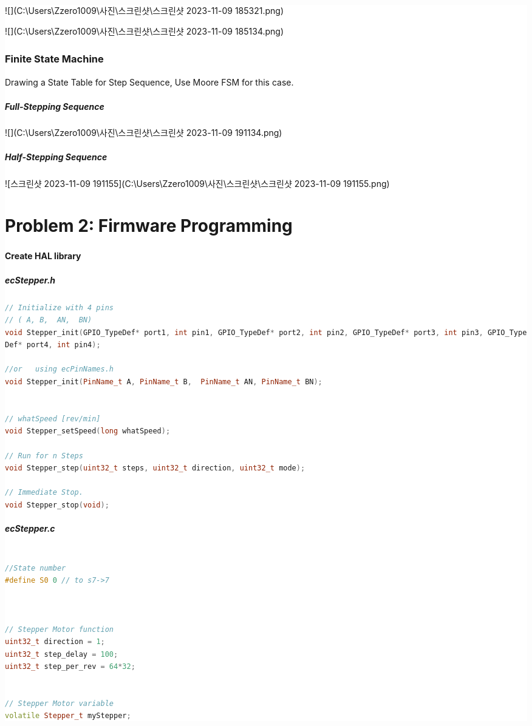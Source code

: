 ![](C:\Users\Zzero1009\사진\스크린샷\스크린샷 2023-11-09 185321.png)

![](C:\Users\Zzero1009\사진\스크린샷\스크린샷 2023-11-09 185134.png)



### Finite State Machine

Drawing a State Table for Step Sequence, Use Moore FSM for this case.

##### Full-Stepping Sequence

![](C:\Users\Zzero1009\사진\스크린샷\스크린샷 2023-11-09 191134.png)

##### Half-Stepping Sequence

![스크린샷 2023-11-09 191155](C:\Users\Zzero1009\사진\스크린샷\스크린샷 2023-11-09 191155.png)



# Problem 2: Firmware Programming

#### Create HAL library

##### ecStepper.h

```c++
// Initialize with 4 pins
// ( A, B,  AN,  BN)
void Stepper_init(GPIO_TypeDef* port1, int pin1, GPIO_TypeDef* port2, int pin2, GPIO_TypeDef* port3, int pin3, GPIO_TypeDef* port4, int pin4);

//or   using ecPinNames.h 
void Stepper_init(PinName_t A, PinName_t B,  PinName_t AN, PinName_t BN);


// whatSpeed [rev/min]
void Stepper_setSpeed(long whatSpeed);

// Run for n Steps
void Stepper_step(uint32_t steps, uint32_t direction, uint32_t mode); 

// Immediate Stop.
void Stepper_stop(void);
```


##### ecStepper.c

```c++

//State number 
#define S0 0 // to s7->7



// Stepper Motor function
uint32_t direction = 1; 
uint32_t step_delay = 100; 
uint32_t step_per_rev = 64*32;
	 

// Stepper Motor variable
volatile Stepper_t myStepper; 


```